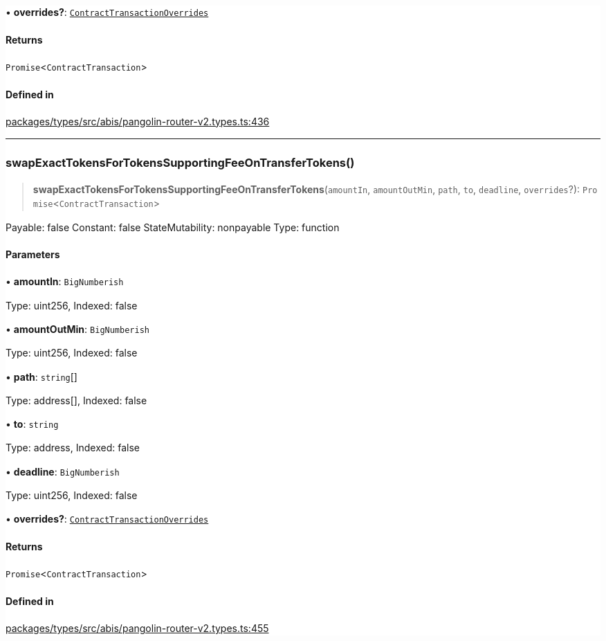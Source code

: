 • **overrides?**: [`ContractTransactionOverrides`](../../../type-aliases/ContractTransactionOverrides.md)

#### Returns

`Promise`\<`ContractTransaction`\>

#### Defined in

[packages/types/src/abis/pangolin-router-v2.types.ts:436](https://github.com/niZmosis/dex-toolkit/blob/3d8b41b44787b30fbea5de3ab4737662ffb61bc8/packages/types/src/abis/pangolin-router-v2.types.ts#L436)

***

### swapExactTokensForTokensSupportingFeeOnTransferTokens()

> **swapExactTokensForTokensSupportingFeeOnTransferTokens**(`amountIn`, `amountOutMin`, `path`, `to`, `deadline`, `overrides`?): `Promise`\<`ContractTransaction`\>

Payable: false
Constant: false
StateMutability: nonpayable
Type: function

#### Parameters

• **amountIn**: `BigNumberish`

Type: uint256, Indexed: false

• **amountOutMin**: `BigNumberish`

Type: uint256, Indexed: false

• **path**: `string`[]

Type: address[], Indexed: false

• **to**: `string`

Type: address, Indexed: false

• **deadline**: `BigNumberish`

Type: uint256, Indexed: false

• **overrides?**: [`ContractTransactionOverrides`](../../../type-aliases/ContractTransactionOverrides.md)

#### Returns

`Promise`\<`ContractTransaction`\>

#### Defined in

[packages/types/src/abis/pangolin-router-v2.types.ts:455](https://github.com/niZmosis/dex-toolkit/blob/3d8b41b44787b30fbea5de3ab4737662ffb61bc8/packages/types/src/abis/pangolin-router-v2.types.ts#L455)

